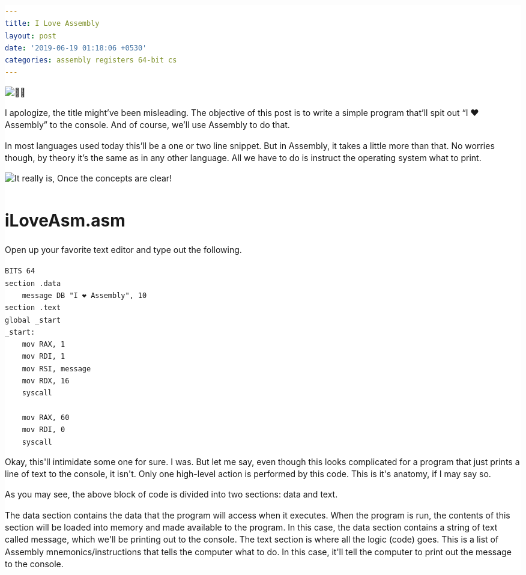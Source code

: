 ```yaml
---
title: I Love Assembly
layout: post
date: '2019-06-19 01:18:06 +0530'
categories: assembly registers 64-bit cs
---
```


![🤯🤯](E:\WORK\github\amodsachintha.github.io\assets\iloveasm\1.png)

I apologize, the title might’ve been misleading. The objective of this post is to write a simple program that’ll spit out “I ❤ Assembly” to the console. And of course, we’ll use Assembly to do that.

In most languages used today this’ll be a one or two line snippet. But in Assembly, it takes a little more than that. No worries though, by theory it’s the same as in any other language. All we have to do is instruct the operating system what to print.

![It really is, Once the concepts are clear! ](E:\WORK\github\amodsachintha.github.io\assets\iloveasm\2.gif)



# iLoveAsm.asm

Open up your favorite text editor and type out the following.

```
BITS 64
section .data
    message DB "I ❤ Assembly", 10
section .text
global _start
_start:
    mov RAX, 1
    mov RDI, 1
    mov RSI, message
    mov RDX, 16
    syscall
    
    mov RAX, 60
    mov RDI, 0
    syscall
```

Okay, this'll intimidate some one for sure. I was. But let me say, even though this looks complicated for a program that just prints a line of text to the console, it isn't. Only one high-level action is performed by this code. This is it's anatomy, if I may say so.

As you may see, the above block of code is divided into two sections: data and text.

The data section contains the data that the program will access when it executes. When the program is run, the contents of this section will be loaded into memory and made available to the program. In this case, the data section contains a string of text called message, which we'll be printing out to the console.
The text section is where all the logic (code) goes. This is a list of Assembly mnemonics/instructions that tells the computer what to do. In this case, it'll tell the computer to print out the message to the console.
